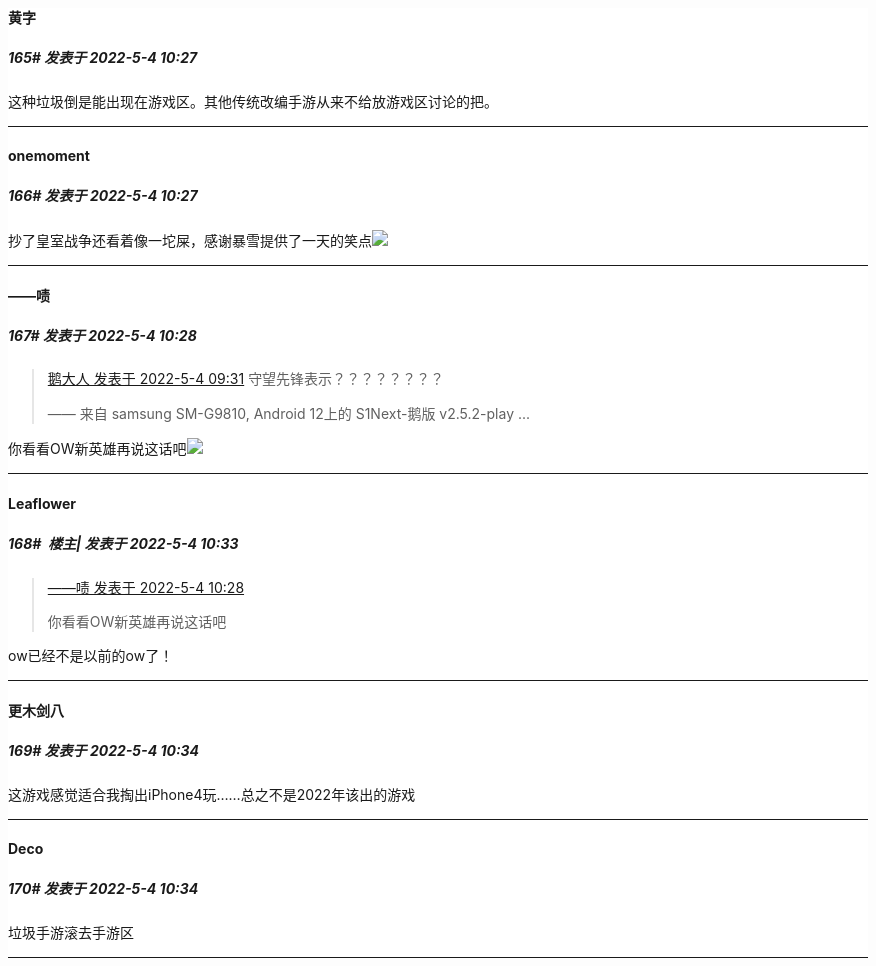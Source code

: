 ####  黄字  
##### 165#       发表于 2022-5-4 10:27

这种垃圾倒是能出现在游戏区。其他传统改编手游从来不给放游戏区讨论的把。

*****

####  onemoment  
##### 166#       发表于 2022-5-4 10:27

抄了皇室战争还看着像一坨屎，感谢暴雪提供了一天的笑点<img src="https://static.saraba1st.com/image/smiley/face2017/067.png" referrerpolicy="no-referrer">

*****

####  ——啧  
##### 167#       发表于 2022-5-4 10:28

<blockquote><a href="httphttps://bbs.saraba1st.com/2b/forum.php?mod=redirect&amp;goto=findpost&amp;pid=55686860&amp;ptid=2066958" target="_blank">鹅大人 发表于 2022-5-4 09:31</a>
守望先锋表示？？？？？？？？

—— 来自 samsung SM-G9810, Android 12上的 S1Next-鹅版 v2.5.2-play ...</blockquote>
你看看OW新英雄再说这话吧<img src="https://static.saraba1st.com/image/smiley/face2017/037.png" referrerpolicy="no-referrer">



*****

####  Leaflower  
##### 168#         楼主| 发表于 2022-5-4 10:33

<blockquote><a href="httphttps://bbs.saraba1st.com/2b/forum.php?mod=redirect&amp;goto=findpost&amp;pid=55687324&amp;ptid=2066958" target="_blank">——啧 发表于 2022-5-4 10:28</a>

你看看OW新英雄再说这话吧</blockquote>

ow已经不是以前的ow了！

*****

####  更木剑八  
##### 169#       发表于 2022-5-4 10:34

这游戏感觉适合我掏出iPhone4玩……总之不是2022年该出的游戏

*****

####  Deco  
##### 170#       发表于 2022-5-4 10:34

垃圾手游滚去手游区



*****
